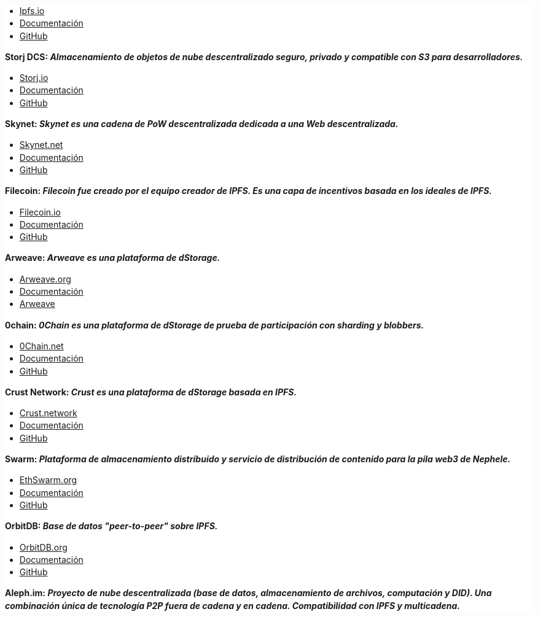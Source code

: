 - [Ipfs.io](https://ipfs.io/)
- [Documentación](https://docs.ipfs.io/)
- [GitHub](https://github.com/ipfs/ipfs)

**Storj DCS: _Almacenamiento de objetos de nube descentralizado seguro, privado y compatible con S3 para desarrolladores._**

- [Storj.io](https://storj.io/)
- [Documentación](https://docs.storj.io/)
- [GitHub](https://github.com/storj/storj)

**Skynet: _Skynet es una cadena de PoW descentralizada dedicada a una Web descentralizada._**

- [Skynet.net](https://siasky.net/)
- [Documentación](https://siasky.net/docs/)
- [GitHub](https://github.com/SkynetLabs/)

**Filecoin: _Filecoin fue creado por el equipo creador de IPFS. Es una capa de incentivos basada en los ideales de IPFS._**

- [Filecoin.io](https://filecoin.io/)
- [Documentación](https://docs.filecoin.io/)
- [GitHub](https://github.com/filecoin-project/)

**Arweave: _Arweave es una plataforma de dStorage._**

- [Arweave.org](https://www.arweave.org/)
- [Documentación](https://docs.arweave.org/info/)
- [Arweave](https://github.com/ArweaveTeam/arweave/)

**0chain: _0Chain es una plataforma de dStorage de prueba de participación con sharding y blobbers._**

- [0Chain.net](https://0chain.net/)
- [Documentación](https://docs.0chain.net/0chain/)
- [GitHub](https://github.com/0chain/)

**Crust Network: _Crust es una plataforma de dStorage basada en IPFS._**

- [Crust.network](https://crust.network)
- [Documentación](https://wiki.crust.network)
- [GitHub](https://github.com/crustio)

**Swarm: _Plataforma de almacenamiento distribuido y servicio de distribución de contenido para la pila web3 de Nephele._**

- [EthSwarm.org](https://www.ethswarm.org/)
- [Documentación](https://docs.ethswarm.org/docs/)
- [GitHub](https://github.com/ethersphere/)

**OrbitDB: _Base de datos "peer-to-peer" sobre IPFS._**

- [OrbitDB.org](https://orbitdb.org/)
- [Documentación](https://github.com/orbitdb/field-manual/)
- [GitHub](https://github.com/orbitdb/orbit-db/)

**Aleph.im: _Proyecto de nube descentralizada (base de datos, almacenamiento de archivos, computación y DID). Una combinación única de tecnología P2P fuera de cadena y en cadena. Compatibilidad con IPFS y multicadena._**
